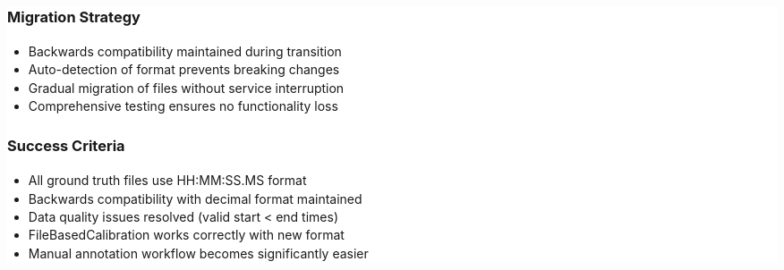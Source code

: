 ### Migration Strategy
- Backwards compatibility maintained during transition
- Auto-detection of format prevents breaking changes
- Gradual migration of files without service interruption
- Comprehensive testing ensures no functionality loss

### Success Criteria
- All ground truth files use HH:MM:SS.MS format
- Backwards compatibility with decimal format maintained
- Data quality issues resolved (valid start < end times)
- FileBasedCalibration works correctly with new format
- Manual annotation workflow becomes significantly easier